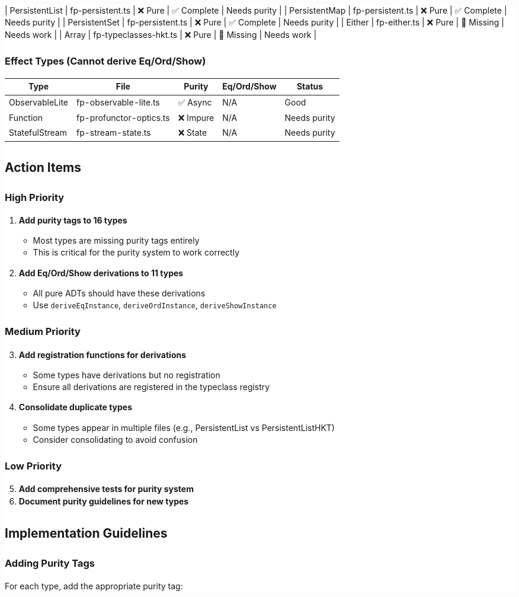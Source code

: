 | PersistentList | fp-persistent.ts | ❌ Pure | ✅ Complete | Needs purity |
| PersistentMap | fp-persistent.ts | ❌ Pure | ✅ Complete | Needs purity |
| PersistentSet | fp-persistent.ts | ❌ Pure | ✅ Complete | Needs purity |
| Either | fp-either.ts | ❌ Pure | 🔄 Missing | Needs work |
| Array | fp-typeclasses-hkt.ts | ❌ Pure | 🔄 Missing | Needs work |

### Effect Types (Cannot derive Eq/Ord/Show)

| Type | File | Purity | Eq/Ord/Show | Status |
|------|------|--------|-------------|--------|
| ObservableLite | fp-observable-lite.ts | ✅ Async | N/A | Good |
| Function | fp-profunctor-optics.ts | ❌ Impure | N/A | Needs purity |
| StatefulStream | fp-stream-state.ts | ❌ State | N/A | Needs purity |

## Action Items

### High Priority

1. **Add purity tags to 16 types**
   - Most types are missing purity tags entirely
   - This is critical for the purity system to work correctly

2. **Add Eq/Ord/Show derivations to 11 types**
   - All pure ADTs should have these derivations
   - Use `deriveEqInstance`, `deriveOrdInstance`, `deriveShowInstance`

### Medium Priority

3. **Add registration functions for derivations**
   - Some types have derivations but no registration
   - Ensure all derivations are registered in the typeclass registry

4. **Consolidate duplicate types**
   - Some types appear in multiple files (e.g., PersistentList vs PersistentListHKT)
   - Consider consolidating to avoid confusion

### Low Priority

5. **Add comprehensive tests for purity system**
6. **Document purity guidelines for new types**

## Implementation Guidelines

### Adding Purity Tags

For each type, add the appropriate purity tag:
